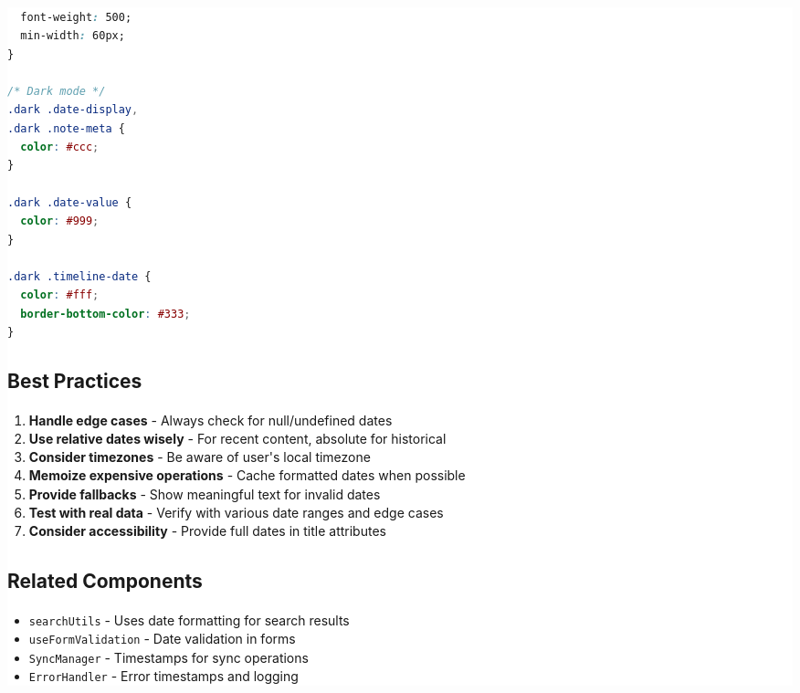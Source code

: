 ```css
  font-weight: 500;
  min-width: 60px;
}

/* Dark mode */
.dark .date-display,
.dark .note-meta {
  color: #ccc;
}

.dark .date-value {
  color: #999;
}

.dark .timeline-date {
  color: #fff;
  border-bottom-color: #333;
}
```

## Best Practices

1. **Handle edge cases** - Always check for null/undefined dates
2. **Use relative dates wisely** - For recent content, absolute for historical
3. **Consider timezones** - Be aware of user's local timezone
4. **Memoize expensive operations** - Cache formatted dates when possible
5. **Provide fallbacks** - Show meaningful text for invalid dates
6. **Test with real data** - Verify with various date ranges and edge cases
7. **Consider accessibility** - Provide full dates in title attributes

## Related Components

- `searchUtils` - Uses date formatting for search results
- `useFormValidation` - Date validation in forms
- `SyncManager` - Timestamps for sync operations
- `ErrorHandler` - Error timestamps and logging
